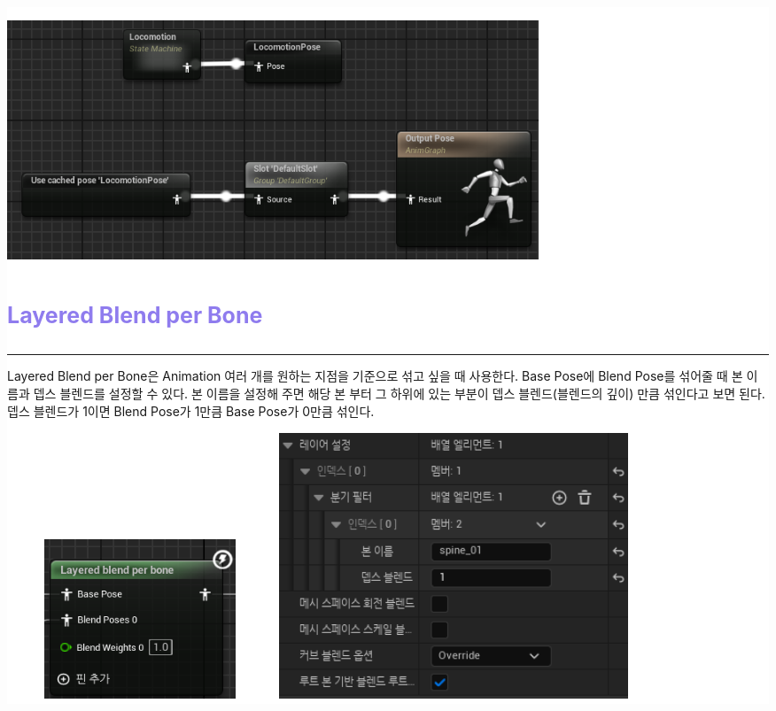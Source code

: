 <img src = "../../../assets/img/gameengine/unreal/IMG_u23.png" width = "600" height = "300"> 

<br/>

<p style = "color:#8f7cee; font-size:25px; font-weight:bold">
Layered Blend per Bone
</p>

---

Layered Blend per Bone은 Animation 여러 개를 원하는 지점을 기준으로 섞고 싶을 때 사용한다. Base Pose에 Blend Pose를 섞어줄 때 본 이름과 뎁스 블렌드를 설정할 수 있다. 본 이름을 설정해 주면 해당 본 부터 그 하위에 있는 부분이 뎁스 블렌드(블렌드의 깊이) 만큼 섞인다고 보면 된다. 뎁스 블렌드가 1이면 Blend Pose가 1만큼 Base Pose가 0만큼 섞인다. 

<img src = "../../../assets/img/gameengine/unreal/IMG_u24.png" width = "300" height = "180"> 

<img src = "../../../assets/img/gameengine/unreal/IMG_u25.png" width = "400" height = "300"> 
